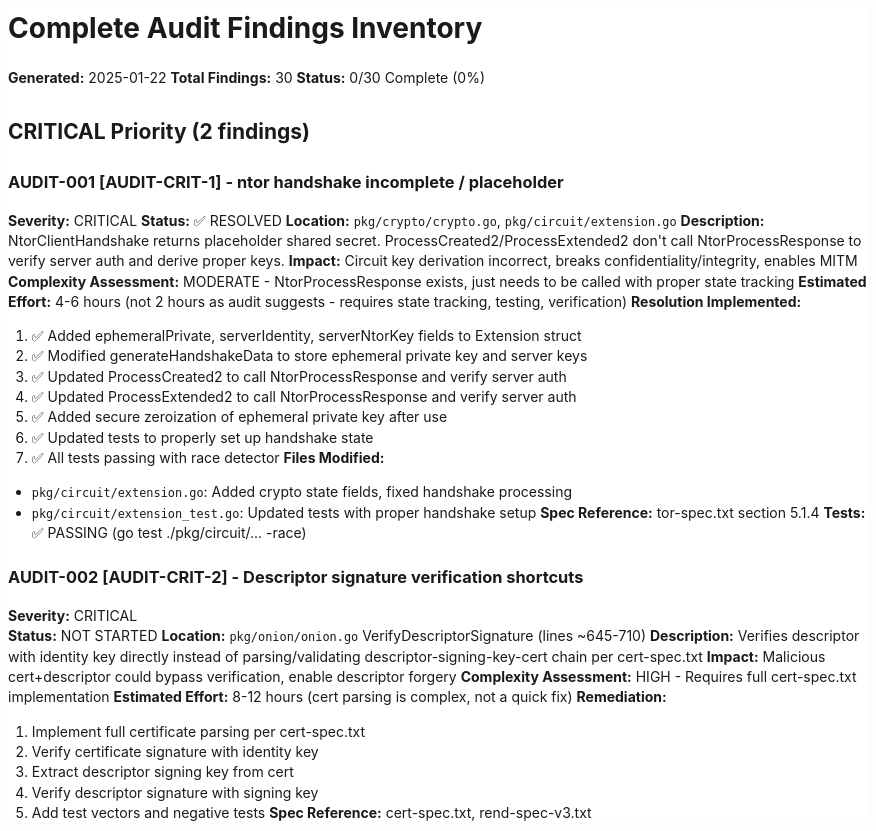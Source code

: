 # Complete Audit Findings Inventory
**Generated:** 2025-01-22
**Total Findings:** 30
**Status:** 0/30 Complete (0%)

## CRITICAL Priority (2 findings)

### AUDIT-001 [AUDIT-CRIT-1] - ntor handshake incomplete / placeholder
**Severity:** CRITICAL
**Status:** ✅ RESOLVED
**Location:** `pkg/crypto/crypto.go`, `pkg/circuit/extension.go`
**Description:** NtorClientHandshake returns placeholder shared secret. ProcessCreated2/ProcessExtended2 don't call NtorProcessResponse to verify server auth and derive proper keys.
**Impact:** Circuit key derivation incorrect, breaks confidentiality/integrity, enables MITM
**Complexity Assessment:** MODERATE - NtorProcessResponse exists, just needs to be called with proper state tracking
**Estimated Effort:** 4-6 hours (not 2 hours as audit suggests - requires state tracking, testing, verification)
**Resolution Implemented:**
1. ✅ Added ephemeralPrivate, serverIdentity, serverNtorKey fields to Extension struct
2. ✅ Modified generateHandshakeData to store ephemeral private key and server keys
3. ✅ Updated ProcessCreated2 to call NtorProcessResponse and verify server auth
4. ✅ Updated ProcessExtended2 to call NtorProcessResponse and verify server auth
5. ✅ Added secure zeroization of ephemeral private key after use
6. ✅ Updated tests to properly set up handshake state
7. ✅ All tests passing with race detector
**Files Modified:**
- `pkg/circuit/extension.go`: Added crypto state fields, fixed handshake processing
- `pkg/circuit/extension_test.go`: Updated tests with proper handshake setup
**Spec Reference:** tor-spec.txt section 5.1.4
**Tests:** ✅ PASSING (go test ./pkg/circuit/... -race)

### AUDIT-002 [AUDIT-CRIT-2] - Descriptor signature verification shortcuts
**Severity:** CRITICAL  
**Status:** NOT STARTED
**Location:** `pkg/onion/onion.go` VerifyDescriptorSignature (lines ~645-710)
**Description:** Verifies descriptor with identity key directly instead of parsing/validating descriptor-signing-key-cert chain per cert-spec.txt
**Impact:** Malicious cert+descriptor could bypass verification, enable descriptor forgery
**Complexity Assessment:** HIGH - Requires full cert-spec.txt implementation
**Estimated Effort:** 8-12 hours (cert parsing is complex, not a quick fix)
**Remediation:**
1. Implement full certificate parsing per cert-spec.txt
2. Verify certificate signature with identity key
3. Extract descriptor signing key from cert
4. Verify descriptor signature with signing key
5. Add test vectors and negative tests
**Spec Reference:** cert-spec.txt, rend-spec-v3.txt
